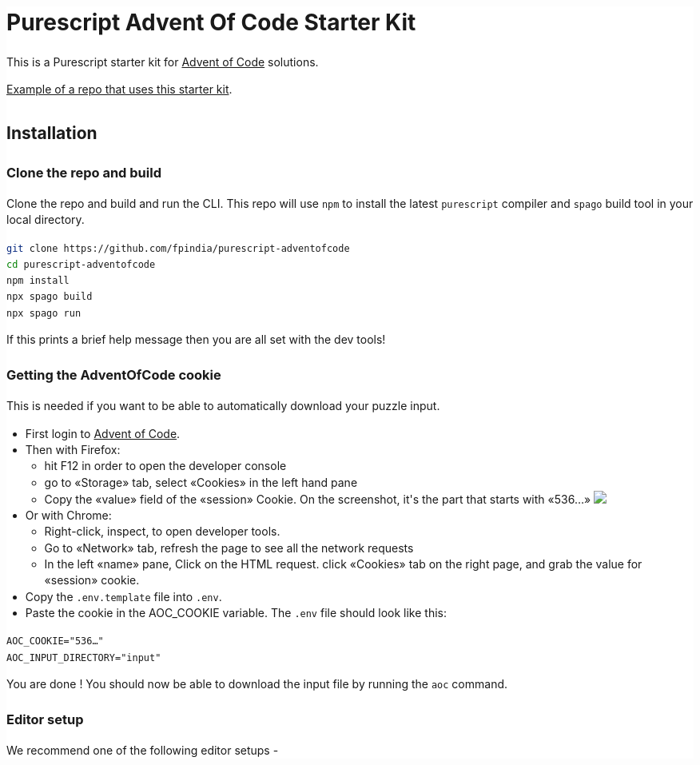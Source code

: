 # Purescript Advent Of Code Starter Kit

This is a Purescript starter kit for [Advent of Code](https://adventofcode.com/) solutions.

[Example of a repo that uses this starter kit](https://github.com/ajnsit/purescript-adventofcode).

## Installation

### Clone the repo and build

Clone the repo and build and run the CLI. This repo will use `npm` to install the latest `purescript` compiler and `spago` build tool in your local directory.

```sh
git clone https://github.com/fpindia/purescript-adventofcode
cd purescript-adventofcode
npm install
npx spago build
npx spago run
```

If this prints a brief help message then you are all set with the dev tools!

### Getting the AdventOfCode cookie

This is needed if you want to be able to automatically download your puzzle input.

- First login to [Advent of Code](https://adventofcode.com).
- Then with Firefox:
   - hit F12 in order to open the developer console
   - go to «Storage» tab, select «Cookies» in the left hand pane
   - Copy the «value» field of the «session» Cookie. On the screenshot, it's the part that starts with «536…»
  ![](docs/aoc-cookie-ff.png)
- Or with Chrome:
   - Right-click, inspect, to open developer tools.
   - Go to «Network» tab, refresh the page to see all the network requests
   - In the left «name» pane, Click on the HTML request. click «Cookies» tab on the right page, and grab the value for «session» cookie.
- Copy the `.env.template` file into `.env`.
- Paste the cookie in the AOC_COOKIE variable. The `.env` file should look like this:
```
AOC_COOKIE="536…"
AOC_INPUT_DIRECTORY="input"
```

You are done ! You should now be able to download the input file by running the `aoc` command.


### Editor setup

We recommend one of the following editor setups -
